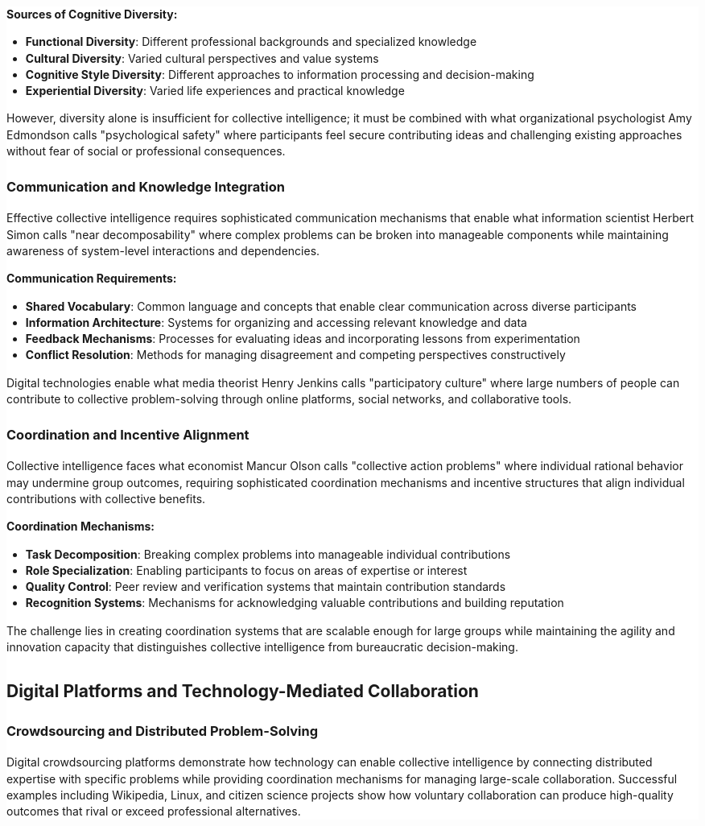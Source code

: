**Sources of Cognitive Diversity:**
- **Functional Diversity**: Different professional backgrounds and specialized knowledge
- **Cultural Diversity**: Varied cultural perspectives and value systems
- **Cognitive Style Diversity**: Different approaches to information processing and decision-making
- **Experiential Diversity**: Varied life experiences and practical knowledge

However, diversity alone is insufficient for collective intelligence; it must be combined with what organizational psychologist Amy Edmondson calls "psychological safety" where participants feel secure contributing ideas and challenging existing approaches without fear of social or professional consequences.

### Communication and Knowledge Integration

Effective collective intelligence requires sophisticated communication mechanisms that enable what information scientist Herbert Simon calls "near decomposability" where complex problems can be broken into manageable components while maintaining awareness of system-level interactions and dependencies.

**Communication Requirements:**
- **Shared Vocabulary**: Common language and concepts that enable clear communication across diverse participants
- **Information Architecture**: Systems for organizing and accessing relevant knowledge and data
- **Feedback Mechanisms**: Processes for evaluating ideas and incorporating lessons from experimentation
- **Conflict Resolution**: Methods for managing disagreement and competing perspectives constructively

Digital technologies enable what media theorist Henry Jenkins calls "participatory culture" where large numbers of people can contribute to collective problem-solving through online platforms, social networks, and collaborative tools.

### Coordination and Incentive Alignment

Collective intelligence faces what economist Mancur Olson calls "collective action problems" where individual rational behavior may undermine group outcomes, requiring sophisticated coordination mechanisms and incentive structures that align individual contributions with collective benefits.

**Coordination Mechanisms:**
- **Task Decomposition**: Breaking complex problems into manageable individual contributions
- **Role Specialization**: Enabling participants to focus on areas of expertise or interest
- **Quality Control**: Peer review and verification systems that maintain contribution standards
- **Recognition Systems**: Mechanisms for acknowledging valuable contributions and building reputation

The challenge lies in creating coordination systems that are scalable enough for large groups while maintaining the agility and innovation capacity that distinguishes collective intelligence from bureaucratic decision-making.

## Digital Platforms and Technology-Mediated Collaboration

### Crowdsourcing and Distributed Problem-Solving

Digital crowdsourcing platforms demonstrate how technology can enable collective intelligence by connecting distributed expertise with specific problems while providing coordination mechanisms for managing large-scale collaboration. Successful examples including Wikipedia, Linux, and citizen science projects show how voluntary collaboration can produce high-quality outcomes that rival or exceed professional alternatives.
